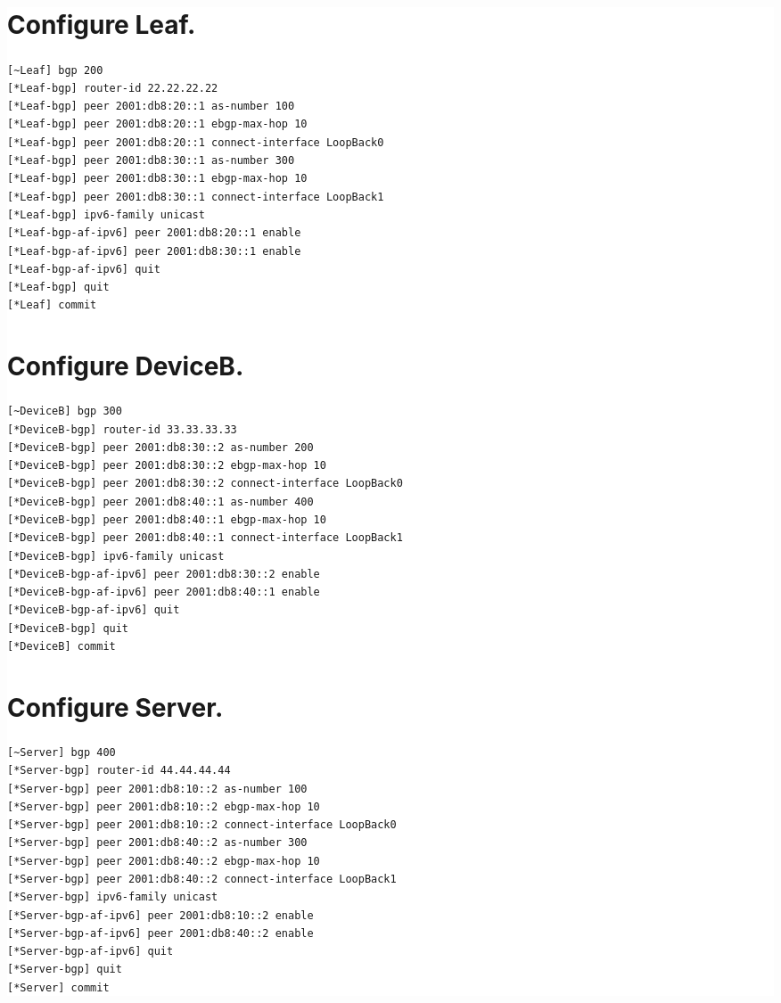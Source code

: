    # Configure Leaf.
   
   ```
   [~Leaf] bgp 200
   [*Leaf-bgp] router-id 22.22.22.22
   [*Leaf-bgp] peer 2001:db8:20::1 as-number 100
   [*Leaf-bgp] peer 2001:db8:20::1 ebgp-max-hop 10
   [*Leaf-bgp] peer 2001:db8:20::1 connect-interface LoopBack0
   [*Leaf-bgp] peer 2001:db8:30::1 as-number 300
   [*Leaf-bgp] peer 2001:db8:30::1 ebgp-max-hop 10
   [*Leaf-bgp] peer 2001:db8:30::1 connect-interface LoopBack1
   [*Leaf-bgp] ipv6-family unicast
   [*Leaf-bgp-af-ipv6] peer 2001:db8:20::1 enable
   [*Leaf-bgp-af-ipv6] peer 2001:db8:30::1 enable
   [*Leaf-bgp-af-ipv6] quit
   [*Leaf-bgp] quit
   [*Leaf] commit
   ```
   
   # Configure DeviceB.
   
   ```
   [~DeviceB] bgp 300
   [*DeviceB-bgp] router-id 33.33.33.33
   [*DeviceB-bgp] peer 2001:db8:30::2 as-number 200
   [*DeviceB-bgp] peer 2001:db8:30::2 ebgp-max-hop 10
   [*DeviceB-bgp] peer 2001:db8:30::2 connect-interface LoopBack0
   [*DeviceB-bgp] peer 2001:db8:40::1 as-number 400
   [*DeviceB-bgp] peer 2001:db8:40::1 ebgp-max-hop 10
   [*DeviceB-bgp] peer 2001:db8:40::1 connect-interface LoopBack1
   [*DeviceB-bgp] ipv6-family unicast
   [*DeviceB-bgp-af-ipv6] peer 2001:db8:30::2 enable
   [*DeviceB-bgp-af-ipv6] peer 2001:db8:40::1 enable
   [*DeviceB-bgp-af-ipv6] quit
   [*DeviceB-bgp] quit
   [*DeviceB] commit
   ```
   
   # Configure Server.
   
   ```
   [~Server] bgp 400
   [*Server-bgp] router-id 44.44.44.44
   [*Server-bgp] peer 2001:db8:10::2 as-number 100
   [*Server-bgp] peer 2001:db8:10::2 ebgp-max-hop 10
   [*Server-bgp] peer 2001:db8:10::2 connect-interface LoopBack0
   [*Server-bgp] peer 2001:db8:40::2 as-number 300
   [*Server-bgp] peer 2001:db8:40::2 ebgp-max-hop 10
   [*Server-bgp] peer 2001:db8:40::2 connect-interface LoopBack1
   [*Server-bgp] ipv6-family unicast
   [*Server-bgp-af-ipv6] peer 2001:db8:10::2 enable
   [*Server-bgp-af-ipv6] peer 2001:db8:40::2 enable
   [*Server-bgp-af-ipv6] quit
   [*Server-bgp] quit
   [*Server] commit
   ```
   
